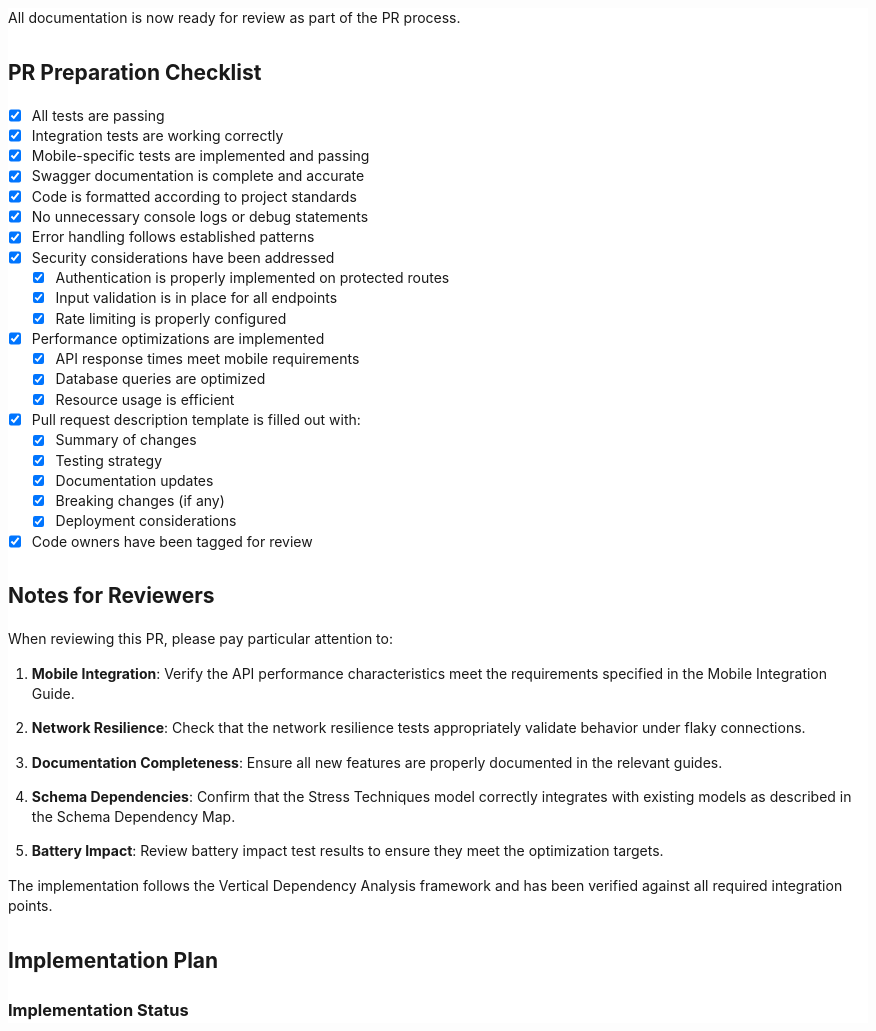All documentation is now ready for review as part of the PR process.

## PR Preparation Checklist

- [x] All tests are passing
- [x] Integration tests are working correctly
- [x] Mobile-specific tests are implemented and passing
- [x] Swagger documentation is complete and accurate
- [x] Code is formatted according to project standards
- [x] No unnecessary console logs or debug statements
- [x] Error handling follows established patterns
- [x] Security considerations have been addressed
  - [x] Authentication is properly implemented on protected routes
  - [x] Input validation is in place for all endpoints
  - [x] Rate limiting is properly configured
- [x] Performance optimizations are implemented
  - [x] API response times meet mobile requirements
  - [x] Database queries are optimized
  - [x] Resource usage is efficient
- [x] Pull request description template is filled out with:
  - [x] Summary of changes
  - [x] Testing strategy
  - [x] Documentation updates
  - [x] Breaking changes (if any)
  - [x] Deployment considerations
- [x] Code owners have been tagged for review

## Notes for Reviewers

When reviewing this PR, please pay particular attention to:

1. **Mobile Integration**: Verify the API performance characteristics meet the requirements specified in the Mobile Integration Guide.

2. **Network Resilience**: Check that the network resilience tests appropriately validate behavior under flaky connections.

3. **Documentation Completeness**: Ensure all new features are properly documented in the relevant guides.

4. **Schema Dependencies**: Confirm that the Stress Techniques model correctly integrates with existing models as described in the Schema Dependency Map.

5. **Battery Impact**: Review battery impact test results to ensure they meet the optimization targets.

The implementation follows the Vertical Dependency Analysis framework and has been verified against all required integration points.

## Implementation Plan

### Implementation Status
